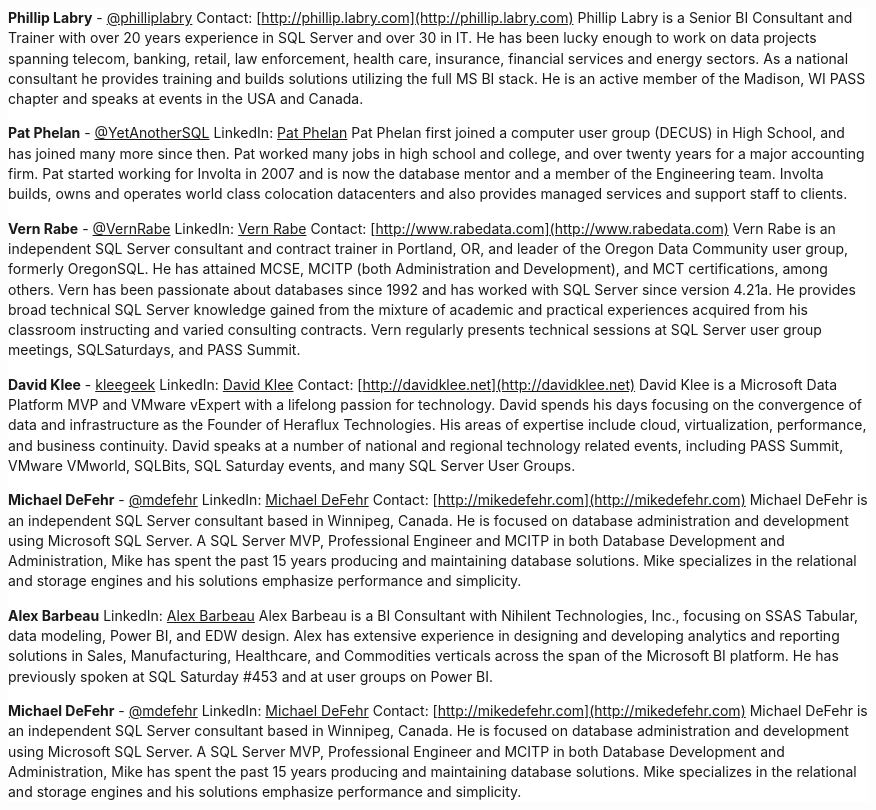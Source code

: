 **Phillip Labry**  - [@philliplabry](https://www.twitter.com/@philliplabry)
Contact: [http://phillip.labry.com](http://phillip.labry.com)
Phillip Labry is a Senior BI Consultant and Trainer with over 20 years experience in SQL Server and over 30 in IT. He has been lucky enough to work on data projects spanning telecom, banking, retail, law enforcement, health care, insurance, financial services and energy sectors. As a national consultant he provides training and builds solutions utilizing the full MS BI stack. He is an active member of the Madison, WI PASS chapter and speaks at events in the USA and Canada.
 
**Pat Phelan**  - [@YetAnotherSQL](https://www.twitter.com/@YetAnotherSQL)
LinkedIn: [Pat Phelan](https://www.linkedin.com/in/phelanp)
Pat Phelan first joined a computer user group (DECUS) in High School, and has joined many more since then. Pat worked many jobs in high school and college, and over twenty years for a major accounting firm. Pat started working for Involta in 2007 and is now the database mentor and a member of the Engineering team. Involta builds, owns and operates world class colocation datacenters and also provides managed services and support staff to clients.
 
**Vern Rabe**  - [@VernRabe](https://www.twitter.com/@VernRabe)
LinkedIn: [Vern Rabe](http://www.linkedin.com/pub/vern-rabe/a/ba3/980)
Contact: [http://www.rabedata.com](http://www.rabedata.com)
Vern Rabe is an independent SQL Server consultant and contract trainer in Portland, OR, and leader of the Oregon Data Community user group, formerly OregonSQL. He has attained MCSE, MCITP (both Administration and Development), and MCT certifications, among others. Vern has been passionate about databases since 1992 and has worked with SQL Server since version 4.21a. He provides broad technical SQL Server knowledge gained from the mixture of academic and practical experiences acquired from his classroom instructing and varied consulting contracts. Vern regularly presents technical sessions at SQL Server user group meetings, SQLSaturdays, and PASS Summit.
 
**David Klee**  - [kleegeek](https://www.twitter.com/kleegeek)
LinkedIn: [David Klee](http://www.linkedin.com/in/davidaklee)
Contact: [http://davidklee.net](http://davidklee.net)
David Klee is a Microsoft Data Platform MVP and VMware vExpert with a lifelong passion for technology. David spends his days focusing on the convergence of data and infrastructure as the Founder of Heraflux Technologies. His areas of expertise include cloud, virtualization, performance, and business continuity. David speaks at a number of national and regional technology related events, including PASS Summit, VMware VMworld, SQLBits, SQL Saturday events, and many SQL Server User Groups.
 
**Michael DeFehr**  - [@mdefehr](https://www.twitter.com/@mdefehr)
LinkedIn: [Michael DeFehr](http://ca.linkedin.com/in/mdefehr)
Contact: [http://mikedefehr.com](http://mikedefehr.com)
Michael DeFehr is an independent SQL Server consultant based in Winnipeg, Canada. He is focused on database administration and development using Microsoft SQL Server.
A SQL Server MVP, Professional Engineer and MCITP in both Database Development and Administration, Mike has spent the past 15 years producing and maintaining database solutions. Mike specializes in the relational and storage engines and his solutions emphasize performance and simplicity.
 
**Alex Barbeau** 
LinkedIn: [Alex Barbeau](https://www.linkedin.com/profile/view?id=122896243)
Alex Barbeau is a BI Consultant with Nihilent Technologies, Inc., focusing on SSAS Tabular, data modeling, Power BI, and EDW design. Alex has extensive experience in designing and developing analytics and reporting solutions in Sales, Manufacturing, Healthcare, and Commodities verticals across the span of the Microsoft BI platform.
He has previously spoken at SQL Saturday #453 and at user groups on Power BI.
 
**Michael DeFehr**  - [@mdefehr](https://www.twitter.com/@mdefehr)
LinkedIn: [Michael DeFehr](http://ca.linkedin.com/in/mdefehr)
Contact: [http://mikedefehr.com](http://mikedefehr.com)
Michael DeFehr is an independent SQL Server consultant based in Winnipeg, Canada. He is focused on database administration and development using Microsoft SQL Server.
A SQL Server MVP, Professional Engineer and MCITP in both Database Development and Administration, Mike has spent the past 15 years producing and maintaining database solutions. Mike specializes in the relational and storage engines and his solutions emphasize performance and simplicity.
 
